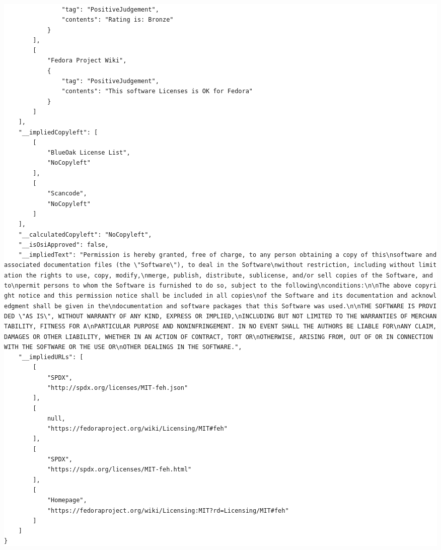                     "tag": "PositiveJudgement",
                    "contents": "Rating is: Bronze"
                }
            ],
            [
                "Fedora Project Wiki",
                {
                    "tag": "PositiveJudgement",
                    "contents": "This software Licenses is OK for Fedora"
                }
            ]
        ],
        "__impliedCopyleft": [
            [
                "BlueOak License List",
                "NoCopyleft"
            ],
            [
                "Scancode",
                "NoCopyleft"
            ]
        ],
        "__calculatedCopyleft": "NoCopyleft",
        "__isOsiApproved": false,
        "__impliedText": "Permission is hereby granted, free of charge, to any person obtaining a copy of this\nsoftware and associated documentation files (the \"Software\"), to deal in the Software\nwithout restriction, including without limitation the rights to use, copy, modify,\nmerge, publish, distribute, sublicense, and/or sell copies of the Software, and to\npermit persons to whom the Software is furnished to do so, subject to the following\nconditions:\n\nThe above copyright notice and this permission notice shall be included in all copies\nof the Software and its documentation and acknowledgment shall be given in the\ndocumentation and software packages that this Software was used.\n\nTHE SOFTWARE IS PROVIDED \"AS IS\", WITHOUT WARRANTY OF ANY KIND, EXPRESS OR IMPLIED,\nINCLUDING BUT NOT LIMITED TO THE WARRANTIES OF MERCHANTABILITY, FITNESS FOR A\nPARTICULAR PURPOSE AND NONINFRINGEMENT. IN NO EVENT SHALL THE AUTHORS BE LIABLE FOR\nANY CLAIM, DAMAGES OR OTHER LIABILITY, WHETHER IN AN ACTION OF CONTRACT, TORT OR\nOTHERWISE, ARISING FROM, OUT OF OR IN CONNECTION WITH THE SOFTWARE OR THE USE OR\nOTHER DEALINGS IN THE SOFTWARE.",
        "__impliedURLs": [
            [
                "SPDX",
                "http://spdx.org/licenses/MIT-feh.json"
            ],
            [
                null,
                "https://fedoraproject.org/wiki/Licensing/MIT#feh"
            ],
            [
                "SPDX",
                "https://spdx.org/licenses/MIT-feh.html"
            ],
            [
                "Homepage",
                "https://fedoraproject.org/wiki/Licensing:MIT?rd=Licensing/MIT#feh"
            ]
        ]
    }